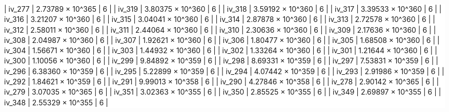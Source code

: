 | iv_277 | 2.73789 × 10^365 | 6 |
| iv_319 | 3.80375 × 10^360 | 6 |
| iv_318 | 3.59192 × 10^360 | 6 |
| iv_317 | 3.39533 × 10^360 | 6 |
| iv_316 | 3.21207 × 10^360 | 6 |
| iv_315 | 3.04041 × 10^360 | 6 |
| iv_314 | 2.87878 × 10^360 | 6 |
| iv_313 | 2.72578 × 10^360 | 6 |
| iv_312 | 2.58011 × 10^360 | 6 |
| iv_311 | 2.44064 × 10^360 | 6 |
| iv_310 | 2.30636 × 10^360 | 6 |
| iv_309 | 2.17636 × 10^360 | 6 |
| iv_308 | 2.04987 × 10^360 | 6 |
| iv_307 | 1.92621 × 10^360 | 6 |
| iv_306 | 1.80477 × 10^360 | 6 |
| iv_305 | 1.68508 × 10^360 | 6 |
| iv_304 | 1.56671 × 10^360 | 6 |
| iv_303 | 1.44932 × 10^360 | 6 |
| iv_302 | 1.33264 × 10^360 | 6 |
| iv_301 | 1.21644 × 10^360 | 6 |
| iv_300 | 1.10056 × 10^360 | 6 |
| iv_299 | 9.84892 × 10^359 | 6 |
| iv_298 | 8.69331 × 10^359 | 6 |
| iv_297 | 7.53831 × 10^359 | 6 |
| iv_296 | 6.38360 × 10^359 | 6 |
| iv_295 | 5.22899 × 10^359 | 6 |
| iv_294 | 4.07442 × 10^359 | 6 |
| iv_293 | 2.91986 × 10^359 | 6 |
| iv_292 | 1.84621 × 10^359 | 6 |
| iv_291 | 9.99013 × 10^358 | 6 |
| iv_290 | 4.27846 × 10^358 | 6 |
| iv_278 | 2.90142 × 10^365 | 6 |
| iv_279 | 3.07035 × 10^365 | 6 |
| iv_351 | 3.02363 × 10^355 | 6 |
| iv_350 | 2.85525 × 10^355 | 6 |
| iv_349 | 2.69897 × 10^355 | 6 |
| iv_348 | 2.55329 × 10^355 | 6 |